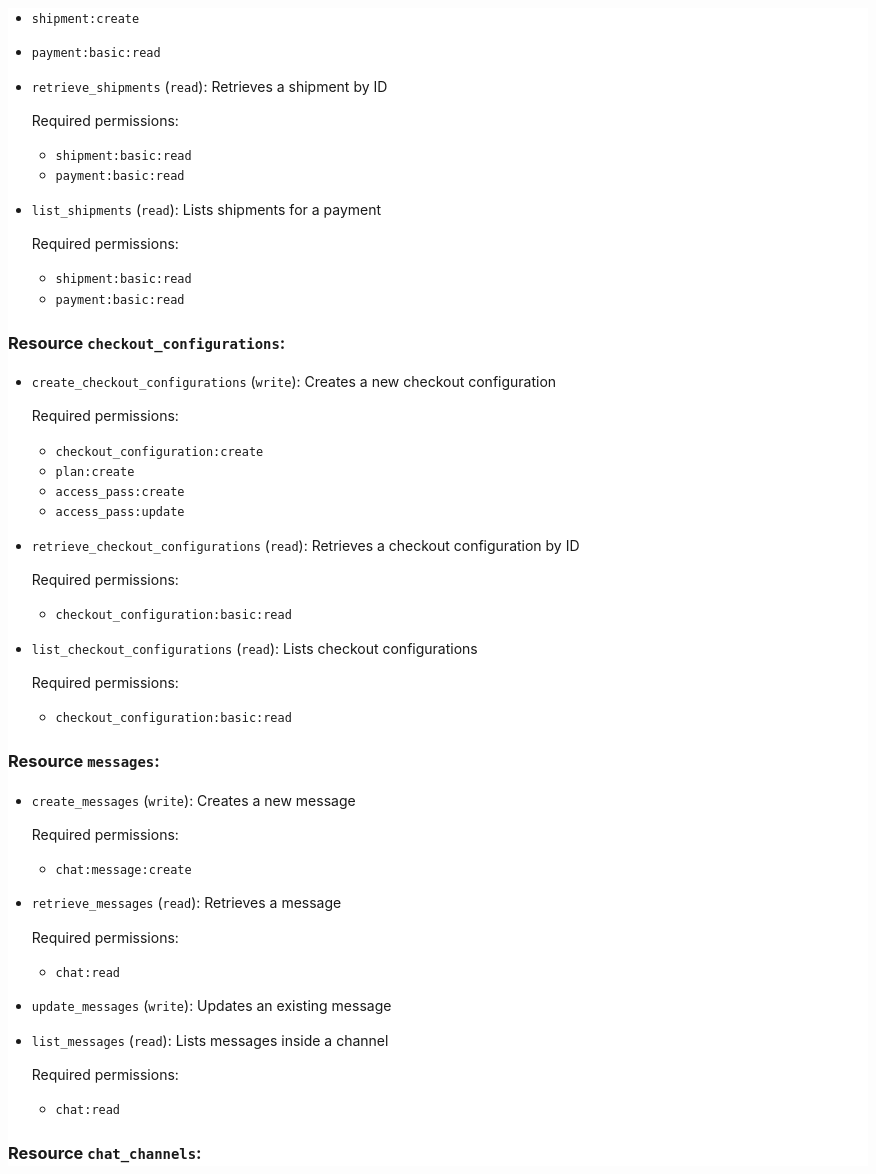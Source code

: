   - `shipment:create`
  - `payment:basic:read`

- `retrieve_shipments` (`read`): Retrieves a shipment by ID

  Required permissions:

  - `shipment:basic:read`
  - `payment:basic:read`

- `list_shipments` (`read`): Lists shipments for a payment

  Required permissions:

  - `shipment:basic:read`
  - `payment:basic:read`

### Resource `checkout_configurations`:

- `create_checkout_configurations` (`write`): Creates a new checkout configuration

  Required permissions:

  - `checkout_configuration:create`
  - `plan:create`
  - `access_pass:create`
  - `access_pass:update`

- `retrieve_checkout_configurations` (`read`): Retrieves a checkout configuration by ID

  Required permissions:

  - `checkout_configuration:basic:read`

- `list_checkout_configurations` (`read`): Lists checkout configurations

  Required permissions:

  - `checkout_configuration:basic:read`

### Resource `messages`:

- `create_messages` (`write`): Creates a new message

  Required permissions:

  - `chat:message:create`

- `retrieve_messages` (`read`): Retrieves a message

  Required permissions:

  - `chat:read`

- `update_messages` (`write`): Updates an existing message
- `list_messages` (`read`): Lists messages inside a channel

  Required permissions:

  - `chat:read`

### Resource `chat_channels`:

